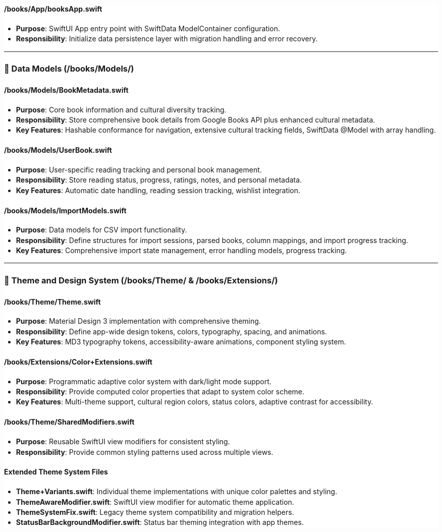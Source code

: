 #### **/books/App/booksApp.swift**
- **Purpose**: SwiftUI App entry point with SwiftData ModelContainer configuration.
- **Responsibility**: Initialize data persistence layer with migration handling and error recovery.

---

### **📖 Data Models (/books/Models/)**

#### **/books/Models/BookMetadata.swift**
- **Purpose**: Core book information and cultural diversity tracking.
- **Responsibility**: Store comprehensive book details from Google Books API plus enhanced cultural metadata.
- **Key Features**: Hashable conformance for navigation, extensive cultural tracking fields, SwiftData @Model with array handling.

#### **/books/Models/UserBook.swift**
- **Purpose**: User-specific reading tracking and personal book management.
- **Responsibility**: Store reading status, progress, ratings, notes, and personal metadata.
- **Key Features**: Automatic date handling, reading session tracking, wishlist integration.

#### **/books/Models/ImportModels.swift**
- **Purpose**: Data models for CSV import functionality.
- **Responsibility**: Define structures for import sessions, parsed books, column mappings, and import progress tracking.
- **Key Features**: Comprehensive import state management, error handling models, progress tracking.

---

### **🎨 Theme and Design System (/books/Theme/ & /books/Extensions/)**

#### **/books/Theme/Theme.swift**
- **Purpose**: Material Design 3 implementation with comprehensive theming.
- **Responsibility**: Define app-wide design tokens, colors, typography, spacing, and animations.
- **Key Features**: MD3 typography tokens, accessibility-aware animations, component styling system.

#### **/books/Extensions/Color+Extensions.swift**
- **Purpose**: Programmatic adaptive color system with dark/light mode support.
- **Responsibility**: Provide computed color properties that adapt to system color scheme.
- **Key Features**: Multi-theme support, cultural region colors, status colors, adaptive contrast for accessibility.

#### **/books/Theme/SharedModifiers.swift**
- **Purpose**: Reusable SwiftUI view modifiers for consistent styling.
- **Responsibility**: Provide common styling patterns used across multiple views.

#### **Extended Theme System Files**
- **Theme+Variants.swift**: Individual theme implementations with unique color palettes and styling.
- **ThemeAwareModifier.swift**: SwiftUI view modifier for automatic theme application.
- **ThemeSystemFix.swift**: Legacy theme system compatibility and migration helpers.
- **StatusBarBackgroundModifier.swift**: Status bar theming integration with app themes.
